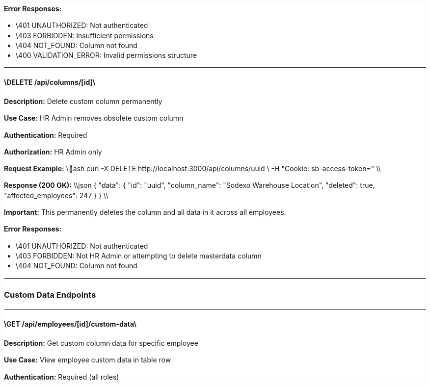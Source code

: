 **Error Responses:**
- \401 UNAUTHORIZED\: Not authenticated
- \403 FORBIDDEN\: Insufficient permissions
- \404 NOT_FOUND\: Column not found
- \400 VALIDATION_ERROR\: Invalid permissions structure

---

#### \DELETE /api/columns/[id]\

**Description:** Delete custom column permanently

**Use Case:** HR Admin removes obsolete custom column

**Authentication:** Required

**Authorization:** HR Admin only

**Request Example:**
\\\ash
curl -X DELETE http://localhost:3000/api/columns/uuid \\
  -H \"Cookie: sb-access-token=<your-token>\"
\\\

**Response (200 OK):**
\\\json
{
  \"data\": {
    \"id\": \"uuid\",
    \"column_name\": \"Sodexo Warehouse Location\",
    \"deleted\": true,
    \"affected_employees\": 247
  }
}
\\\

**Important:** This permanently deletes the column and all data in it across all employees.

**Error Responses:**
- \401 UNAUTHORIZED\: Not authenticated
- \403 FORBIDDEN\: Not HR Admin or attempting to delete masterdata column
- \404 NOT_FOUND\: Column not found

---

### Custom Data Endpoints

---

#### \GET /api/employees/[id]/custom-data\

**Description:** Get custom column data for specific employee

**Use Case:** View employee custom data in table row

**Authentication:** Required (all roles)
